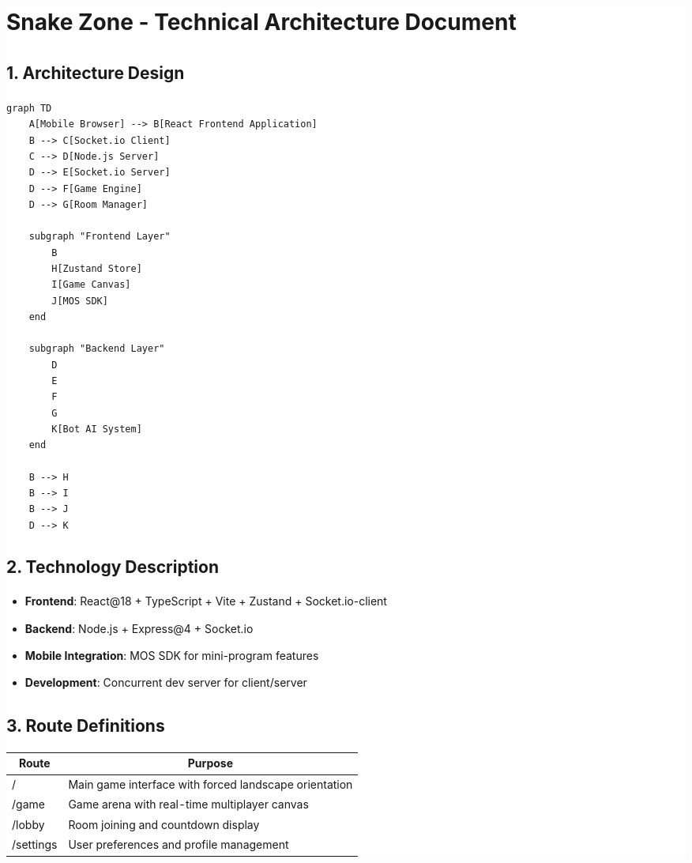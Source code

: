 # Snake Zone - Technical Architecture Document

## 1. Architecture Design

```mermaid
graph TD
    A[Mobile Browser] --> B[React Frontend Application]
    B --> C[Socket.io Client]
    C --> D[Node.js Server]
    D --> E[Socket.io Server]
    D --> F[Game Engine]
    D --> G[Room Manager]
    
    subgraph "Frontend Layer"
        B
        H[Zustand Store]
        I[Game Canvas]
        J[MOS SDK]
    end
    
    subgraph "Backend Layer"
        D
        E
        F
        G
        K[Bot AI System]
    end
    
    B --> H
    B --> I
    B --> J
    D --> K
```

## 2. Technology Description

* **Frontend**: React\@18 + TypeScript + Vite + Zustand + Socket.io-client

* **Backend**: Node.js + Express\@4 + Socket.io

* **Mobile Integration**: MOS SDK for mini-program features

* **Development**: Concurrent dev server for client/server

## 3. Route Definitions

| Route     | Purpose                                               |
| --------- | ----------------------------------------------------- |
| /         | Main game interface with forced landscape orientation |
| /game     | Game arena with real-time multiplayer canvas          |
| /lobby    | Room joining and countdown display                    |
| /settings | User preferences and profile management               |
